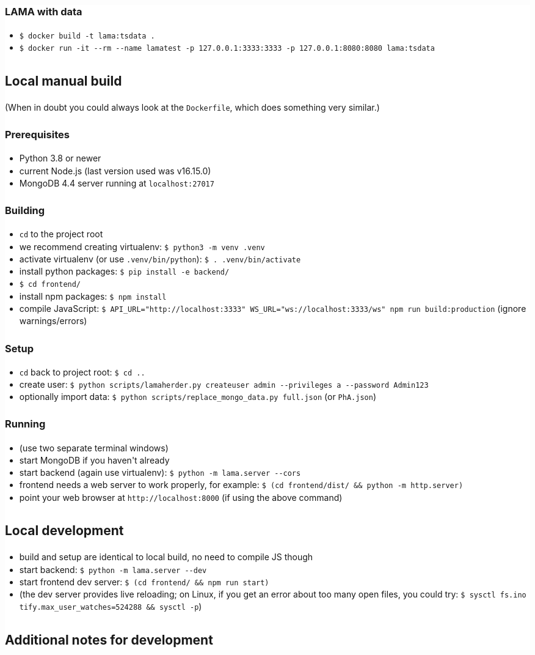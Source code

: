 ### LAMA with data

+ `$ docker build -t lama:tsdata .`
+ `$ docker run -it --rm --name lamatest -p 127.0.0.1:3333:3333 -p 127.0.0.1:8080:8080 lama:tsdata`

## Local manual build

(When in doubt you could always look at the `Dockerfile`, which does something very similar.)

### Prerequisites

+ Python 3.8 or newer
+ current Node.js (last version used was v16.15.0)
+ MongoDB 4.4 server running at `localhost:27017`

### Building

+ `cd` to the project root
+ we recommend creating virtualenv: `$ python3 -m venv .venv`
+ activate virtualenv (or use `.venv/bin/python`): `$ . .venv/bin/activate`
+ install python packages: `$ pip install -e backend/`
+ `$ cd frontend/`
+ install npm packages: `$ npm install`
+ compile JavaScript: `$ API_URL="http://localhost:3333" WS_URL="ws://localhost:3333/ws" npm run build:production` (ignore warnings/errors)

### Setup

+ `cd` back to project root: `$ cd ..`
+ create user: `$ python scripts/lamaherder.py createuser admin --privileges a --password Admin123`
+ optionally import data: `$ python scripts/replace_mongo_data.py full.json` (or `PhA.json`)

### Running

+ (use two separate terminal windows)
+ start MongoDB if you haven't already
+ start backend (again use virtualenv): `$ python -m lama.server --cors`
+ frontend needs a web server to work properly, for example: `$ (cd frontend/dist/ && python -m http.server)`
+ point your web browser at `http://localhost:8000` (if using the above command)

## Local development

+ build and setup are identical to local build, no need to compile JS though
+ start backend: `$ python -m lama.server --dev`
+ start frontend dev server: `$ (cd frontend/ && npm run start)`
+ (the dev server provides live reloading; on Linux, if you get an error about too many open files, you could try: `$ sysctl fs.inotify.max_user_watches=524288 && sysctl -p`)

## Additional notes for development
